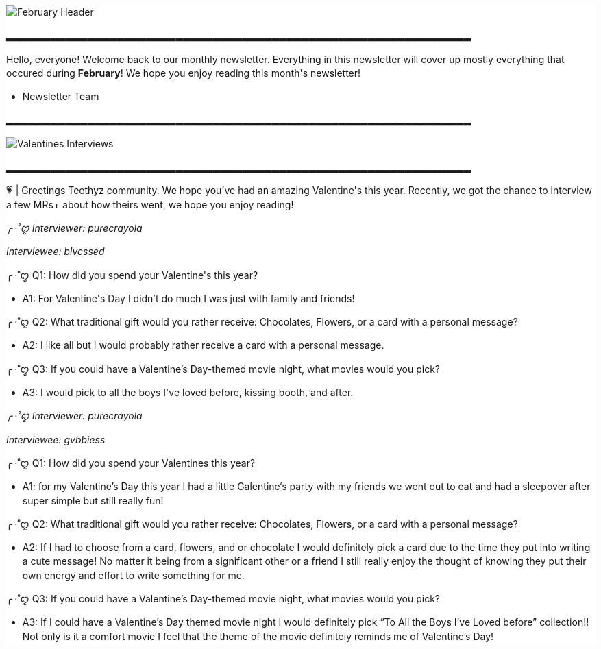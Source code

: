![February Header](https://github.com/user-attachments/assets/2ef59c90-64b6-41ed-b885-fe192303740a)


▂▂▂▂▂▂▂▂▂▂▂▂▂▂▂▂▂▂▂▂▂▂▂▂▂▂▂▂▂▂▂▂▂▂▂▂▂▂▂▂▂▂▂▂▂▂▂▂▂▂▂▂▂▂▂▂▂▂▂▂▂▂▂

Hello, everyone! Welcome back to our monthly newsletter. Everything in this newsletter will cover up mostly everything that occured during **February**! We hope you enjoy reading this month's newsletter!

- Newsletter Team

▂▂▂▂▂▂▂▂▂▂▂▂▂▂▂▂▂▂▂▂▂▂▂▂▂▂▂▂▂▂▂▂▂▂▂▂▂▂▂▂▂▂▂▂▂▂▂▂▂▂▂▂▂▂▂▂▂▂▂▂▂▂▂


![Valentines Interviews](https://github.com/user-attachments/assets/306340c2-54f7-4d85-8fcd-42c47b1da552)


▂▂▂▂▂▂▂▂▂▂▂▂▂▂▂▂▂▂▂▂▂▂▂▂▂▂▂▂▂▂▂▂▂▂▂▂▂▂▂▂▂▂▂▂▂▂▂▂▂▂▂▂▂▂▂▂▂▂▂▂▂▂▂

💗  | Greetings Teethyz community. We hope you’ve had an amazing Valentine's this year. Recently, we got the chance to interview a few MRs+ about how theirs went, we hope you enjoy reading!

*╭ ‧˚ꨄ Interviewer: purecrayola*

*Interviewee: blvcssed*

╭ ‧˚ꨄ Q1: How did you spend your Valentine's this year?

- A1: For Valentine's Day I didn’t do much I was just with family and friends!

╭ ‧˚ꨄ Q2: What traditional gift would you rather receive: Chocolates, Flowers, or a card with a personal message?

- A2: I like all but I would probably rather receive a card with a personal message.

╭ ‧˚ꨄ Q3: If you could have a Valentine’s Day-themed movie night, what movies would you pick?

- A3: I would pick to all the boys I've loved before, kissing booth, and after.

*╭ ‧˚ꨄ Interviewer: purecrayola*

*Interviewee: gvbbiess*

╭ ‧˚ꨄ Q1: How did you spend your Valentines this year?

- A1: for my Valentine’s Day this year I had a little Galentine‘s party with my friends we went out to eat and had a sleepover after super simple but still really fun!

╭ ‧˚ꨄ Q2: What traditional gift would you rather receive: Chocolates, Flowers, or a card with a personal message?

- A2: If I had to choose from a card, flowers, and or chocolate I would definitely pick a card due to the time they put into writing a cute message! No matter it being from a significant other or a friend I still really enjoy the thought of knowing they put their own energy and effort to write something for me. 

╭ ‧˚ꨄ Q3: If you could have a Valentine’s Day-themed movie night, what movies would you pick?

- A3: If I could have a Valentine’s Day themed movie night I would definitely pick “To All the Boys I’ve Loved before” collection!! Not only is it a comfort movie I feel that the theme of the movie definitely reminds me of Valentine’s Day!
